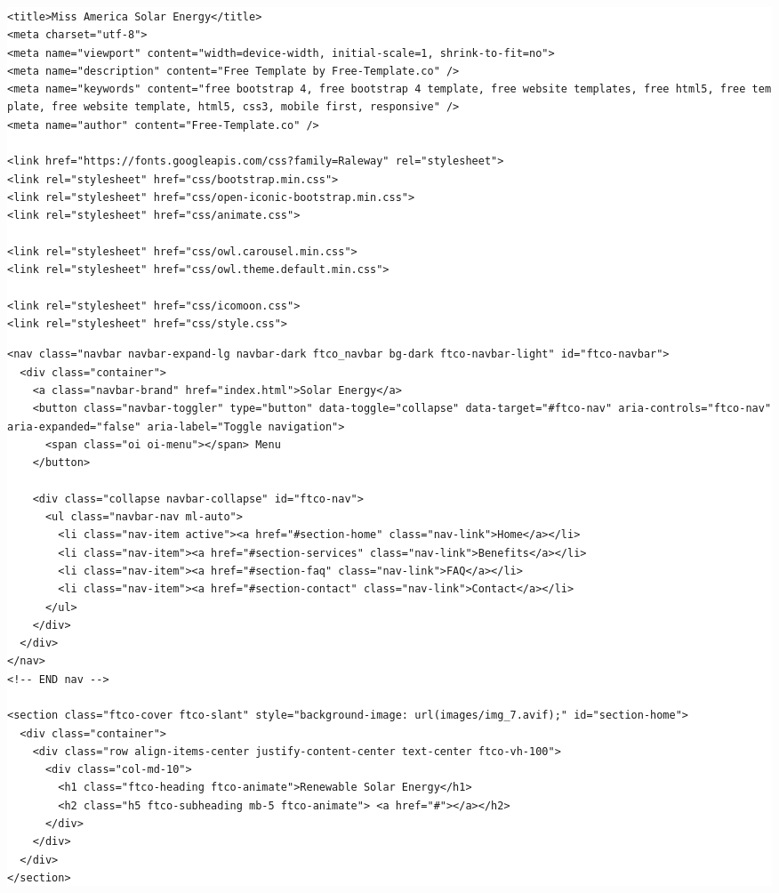 <!DOCTYPE html>
<html lang="en">
  <head>

    <title>Miss America Solar Energy</title>
    <meta charset="utf-8">
    <meta name="viewport" content="width=device-width, initial-scale=1, shrink-to-fit=no">
    <meta name="description" content="Free Template by Free-Template.co" />
    <meta name="keywords" content="free bootstrap 4, free bootstrap 4 template, free website templates, free html5, free template, free website template, html5, css3, mobile first, responsive" />
    <meta name="author" content="Free-Template.co" />
    
    <link href="https://fonts.googleapis.com/css?family=Raleway" rel="stylesheet">
    <link rel="stylesheet" href="css/bootstrap.min.css">
    <link rel="stylesheet" href="css/open-iconic-bootstrap.min.css">
    <link rel="stylesheet" href="css/animate.css">
    
    <link rel="stylesheet" href="css/owl.carousel.min.css">
    <link rel="stylesheet" href="css/owl.theme.default.min.css">

    <link rel="stylesheet" href="css/icomoon.css">
    <link rel="stylesheet" href="css/style.css">
  </head>
  <body data-spy="scroll" data-target="#ftco-navbar" data-offset="200">
    
    <nav class="navbar navbar-expand-lg navbar-dark ftco_navbar bg-dark ftco-navbar-light" id="ftco-navbar">
      <div class="container">
        <a class="navbar-brand" href="index.html">Solar Energy</a>
        <button class="navbar-toggler" type="button" data-toggle="collapse" data-target="#ftco-nav" aria-controls="ftco-nav" aria-expanded="false" aria-label="Toggle navigation">
          <span class="oi oi-menu"></span> Menu
        </button>

        <div class="collapse navbar-collapse" id="ftco-nav">
          <ul class="navbar-nav ml-auto">
            <li class="nav-item active"><a href="#section-home" class="nav-link">Home</a></li>
            <li class="nav-item"><a href="#section-services" class="nav-link">Benefits</a></li>
            <li class="nav-item"><a href="#section-faq" class="nav-link">FAQ</a></li>
            <li class="nav-item"><a href="#section-contact" class="nav-link">Contact</a></li>
          </ul>
        </div>
      </div>
    </nav>
    <!-- END nav -->

    <section class="ftco-cover ftco-slant" style="background-image: url(images/img_7.avif);" id="section-home">
      <div class="container">
        <div class="row align-items-center justify-content-center text-center ftco-vh-100">
          <div class="col-md-10">
            <h1 class="ftco-heading ftco-animate">Renewable Solar Energy</h1>
            <h2 class="h5 ftco-subheading mb-5 ftco-animate"> <a href="#"></a></h2>    
          </div>
        </div>
      </div>
    </section>
    